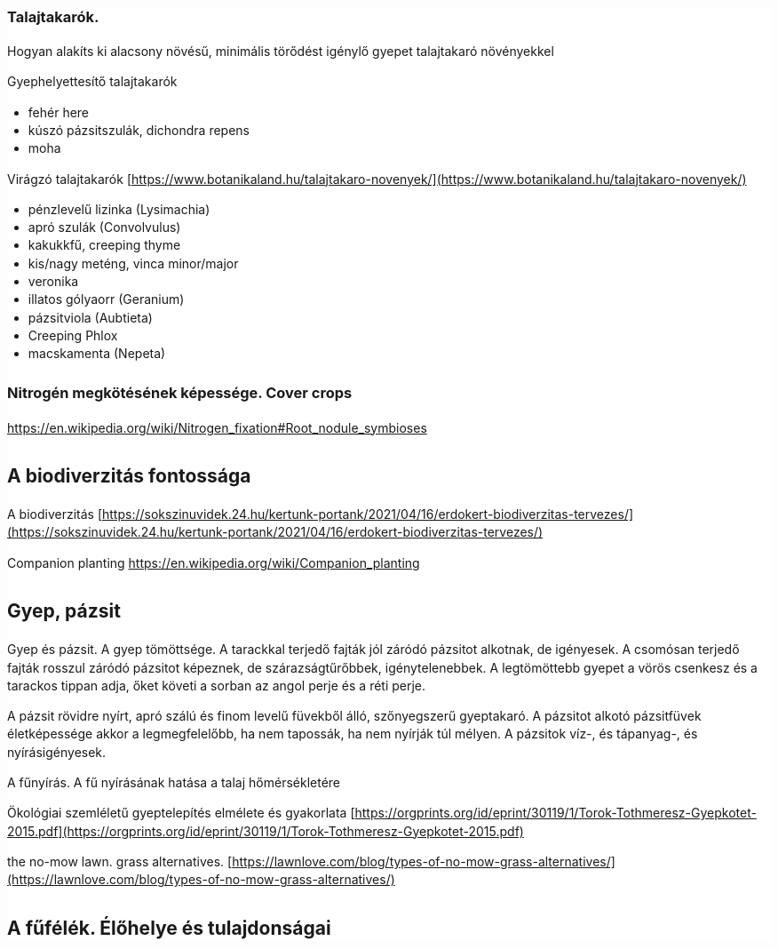 ### Talajtakarók. 

Hogyan alakíts ki alacsony növésű, minimális törődést igénylő gyepet talajtakaró növényekkel

Gyephelyettesítő talajtakarók

* fehér here
* kúszó pázsitszulák, dichondra repens
* moha

Virágzó talajtakarók [https://www.botanikaland.hu/talajtakaro-novenyek/](https://www.botanikaland.hu/talajtakaro-novenyek/)

* pénzlevelű lizinka (Lysimachia)
* apró szulák (Convolvulus)
* kakukkfű, creeping thyme
* kis/nagy meténg, vinca minor/major
* veronika
* illatos gólyaorr (Geranium)
* pázsitviola (Aubtieta)
* Creeping Phlox
* macskamenta (Nepeta)

### Nitrogén megkötésének képessége. Cover crops
https://en.wikipedia.org/wiki/Nitrogen_fixation#Root_nodule_symbioses

## A biodiverzitás fontossága

A biodiverzitás [https://sokszinuvidek.24.hu/kertunk-portank/2021/04/16/erdokert-biodiverzitas-tervezes/](https://sokszinuvidek.24.hu/kertunk-portank/2021/04/16/erdokert-biodiverzitas-tervezes/)

Companion planting https://en.wikipedia.org/wiki/Companion_planting

## Gyep, pázsit

Gyep és pázsit. A gyep tömöttsége. A tarackkal terjedő fajták jól záródó pázsitot alkotnak, de igényesek. A csomósan terjedő fajták rosszul záródó pázsitot képeznek, de szárazságtűrőbbek, igénytelenebbek. A legtömöttebb gyepet a vörös csenkesz és a tarackos tippan adja, őket követi a sorban az angol perje és a réti perje.

A pázsit rövidre nyírt, apró szálú és finom levelű füvekből álló, szőnyegszerű gyeptakaró. A pázsitot alkotó pázsitfüvek életképessége akkor a legmegfelelőbb, ha nem tapossák, ha nem nyírják túl mélyen. A pázsitok víz-, és tápanyag-, és nyírásigényesek.

A fűnyírás. A fű nyírásának hatása a talaj hőmérsékletére

Ökológiai szemléletű gyeptelepítés elmélete és gyakorlata [https://orgprints.org/id/eprint/30119/1/Torok-Tothmeresz-Gyepkotet-2015.pdf](https://orgprints.org/id/eprint/30119/1/Torok-Tothmeresz-Gyepkotet-2015.pdf)

the no-mow lawn. grass alternatives. [https://lawnlove.com/blog/types-of-no-mow-grass-alternatives/](https://lawnlove.com/blog/types-of-no-mow-grass-alternatives/)

## A fűfélék. Élőhelye és tulajdonságai
